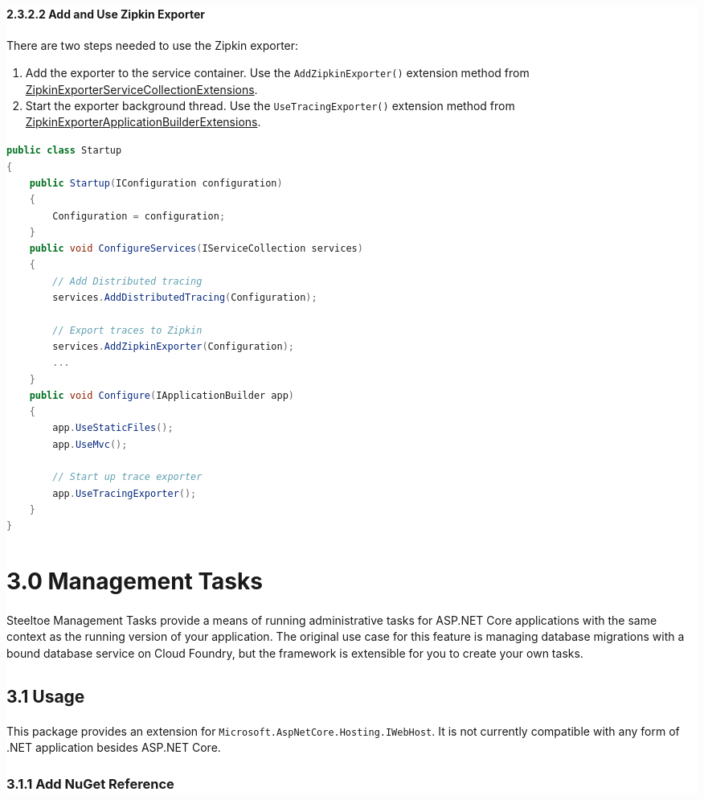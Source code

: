 #### 2.3.2.2 Add and Use Zipkin Exporter

There are two steps needed to use the Zipkin exporter:

1. Add the exporter to the service container. Use the `AddZipkinExporter()` extension method from [ZipkinExporterServiceCollectionExtensions](https://github.com/SteeltoeOSS/Management/blob/master/src/Steeltoe.Management.ExporterCore/Tracing/Zipkin/ZipkinExporterServiceCollectionExtensions.cs).
1. Start the exporter background thread. Use the `UseTracingExporter()` extension method from [ZipkinExporterApplicationBuilderExtensions](https://github.com/SteeltoeOSS/Management/blob/master/src/Steeltoe.Management.ExporterCore/Tracing/Zipkin/ZipkinExporterApplicationBuilderExtensions.cs).

```csharp
public class Startup
{
    public Startup(IConfiguration configuration)
    {
        Configuration = configuration;
    }
    public void ConfigureServices(IServiceCollection services)
    {
        // Add Distributed tracing
        services.AddDistributedTracing(Configuration);

        // Export traces to Zipkin
        services.AddZipkinExporter(Configuration);
        ...
    }
    public void Configure(IApplicationBuilder app)
    {
        app.UseStaticFiles();
        app.UseMvc();

        // Start up trace exporter
        app.UseTracingExporter();
    }
}
```

# 3.0 Management Tasks

Steeltoe Management Tasks provide a means of running administrative tasks for ASP.NET Core applications with the same context as the running version of your application. The original use case for this feature is managing database migrations with a bound database service on Cloud Foundry, but the framework is extensible for you to create your own tasks.

## 3.1 Usage

This package provides an extension for `Microsoft.AspNetCore.Hosting.IWebHost`. It is not currently compatible with any form of .NET application besides ASP.NET Core.

### 3.1.1 Add NuGet Reference
